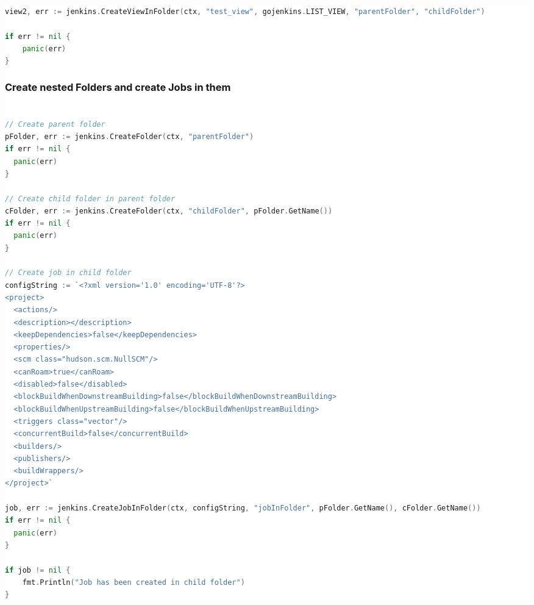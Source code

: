 ```go
view2, err := jenkins.CreateViewInFolder(ctx, "test_view", gojenkins.LIST_VIEW, "parentFolder", "childFolder")

if err != nil {
    panic(err)
}

```

### Create nested Folders and create Jobs in them

```go

// Create parent folder
pFolder, err := jenkins.CreateFolder(ctx, "parentFolder")
if err != nil {
  panic(err)
}

// Create child folder in parent folder
cFolder, err := jenkins.CreateFolder(ctx, "childFolder", pFolder.GetName())
if err != nil {
  panic(err)
}

// Create job in child folder
configString := `<?xml version='1.0' encoding='UTF-8'?>
<project>
  <actions/>
  <description></description>
  <keepDependencies>false</keepDependencies>
  <properties/>
  <scm class="hudson.scm.NullSCM"/>
  <canRoam>true</canRoam>
  <disabled>false</disabled>
  <blockBuildWhenDownstreamBuilding>false</blockBuildWhenDownstreamBuilding>
  <blockBuildWhenUpstreamBuilding>false</blockBuildWhenUpstreamBuilding>
  <triggers class="vector"/>
  <concurrentBuild>false</concurrentBuild>
  <builders/>
  <publishers/>
  <buildWrappers/>
</project>`

job, err := jenkins.CreateJobInFolder(ctx, configString, "jobInFolder", pFolder.GetName(), cFolder.GetName())
if err != nil {
  panic(err)
}

if job != nil {
	fmt.Println("Job has been created in child folder")
}

```
